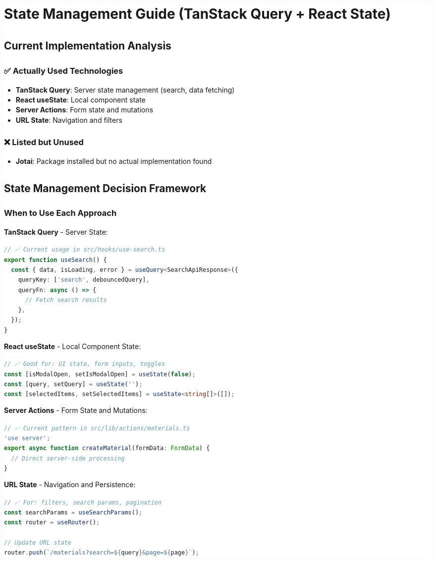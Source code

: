 # State Management Guide (TanStack Query + React State)

## Current Implementation Analysis

### ✅ Actually Used Technologies
- **TanStack Query**: Server state management (search, data fetching)
- **React useState**: Local component state
- **Server Actions**: Form state and mutations
- **URL State**: Navigation and filters

### ❌ Listed but Unused
- **Jotai**: Package installed but no actual implementation found

## State Management Decision Framework

### When to Use Each Approach

**TanStack Query** - Server State:
```typescript
// ✅ Current usage in src/hooks/use-search.ts
export function useSearch() {
  const { data, isLoading, error } = useQuery<SearchApiResponse>({
    queryKey: ['search', debouncedQuery],
    queryFn: async () => {
      // Fetch search results
    },
  });
}
```

**React useState** - Local Component State:
```typescript
// ✅ Good for: UI state, form inputs, toggles
const [isModalOpen, setIsModalOpen] = useState(false);
const [query, setQuery] = useState('');
const [selectedItems, setSelectedItems] = useState<string[]>([]);
```

**Server Actions** - Form State and Mutations:
```typescript
// ✅ Current pattern in src/lib/actions/materials.ts
'use server';
export async function createMaterial(formData: FormData) {
  // Direct server-side processing
}
```

**URL State** - Navigation and Persistence:
```typescript
// ✅ For: filters, search params, pagination
const searchParams = useSearchParams();
const router = useRouter();

// Update URL state
router.push(`/materials?search=${query}&page=${page}`);
```
